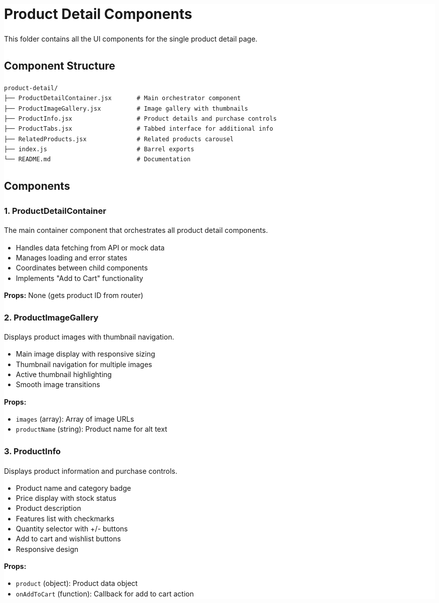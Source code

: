 # Product Detail Components

This folder contains all the UI components for the single product detail page.

## Component Structure

```
product-detail/
├── ProductDetailContainer.jsx       # Main orchestrator component
├── ProductImageGallery.jsx          # Image gallery with thumbnails
├── ProductInfo.jsx                  # Product details and purchase controls
├── ProductTabs.jsx                  # Tabbed interface for additional info
├── RelatedProducts.jsx              # Related products carousel
├── index.js                         # Barrel exports
└── README.md                        # Documentation
```

## Components

### 1. ProductDetailContainer
The main container component that orchestrates all product detail components.
- Handles data fetching from API or mock data
- Manages loading and error states
- Coordinates between child components
- Implements "Add to Cart" functionality

**Props:** None (gets product ID from router)

### 2. ProductImageGallery
Displays product images with thumbnail navigation.
- Main image display with responsive sizing
- Thumbnail navigation for multiple images
- Active thumbnail highlighting
- Smooth image transitions

**Props:**
- `images` (array): Array of image URLs
- `productName` (string): Product name for alt text

### 3. ProductInfo
Displays product information and purchase controls.
- Product name and category badge
- Price display with stock status
- Product description
- Features list with checkmarks
- Quantity selector with +/- buttons
- Add to cart and wishlist buttons
- Responsive design

**Props:**
- `product` (object): Product data object
- `onAddToCart` (function): Callback for add to cart action

